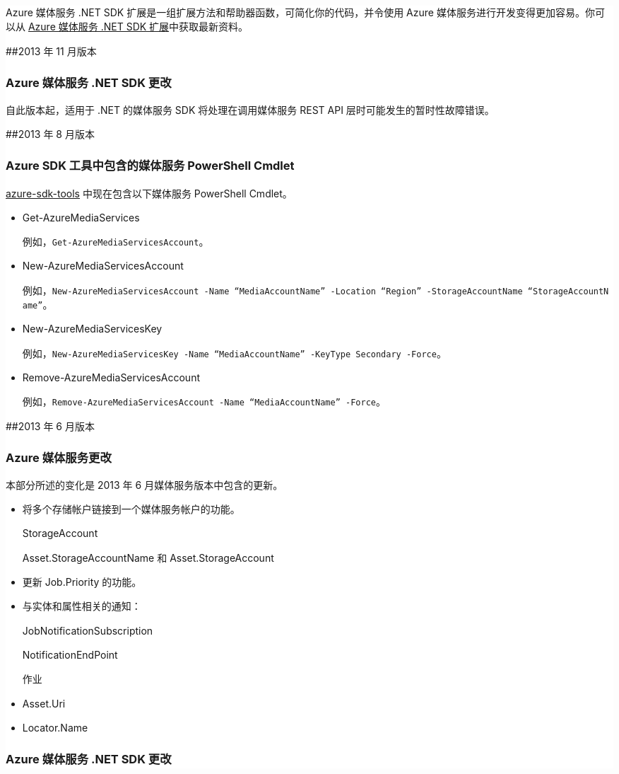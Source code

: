 Azure 媒体服务 .NET SDK 扩展是一组扩展方法和帮助器函数，可简化你的代码，并令使用 Azure 媒体服务进行开发变得更加容易。你可以从 [Azure 媒体服务 .NET SDK 扩展]中获取最新资料。

##<a id="november_changes_13"></a>2013 年 11 月版本

### <a name="nov_13_donnet_changes"></a>Azure 媒体服务 .NET SDK 更改

自此版本起，适用于 .NET 的媒体服务 SDK 将处理在调用媒体服务 REST API 层时可能发生的暂时性故障错误。

##<a id="august_changes_13"></a>2013 年 8 月版本

### <a name="aug_13_powershell_changes"></a>Azure SDK 工具中包含的媒体服务 PowerShell Cmdlet

[azure-sdk-tools] 中现在包含以下媒体服务 PowerShell Cmdlet。

* Get-AzureMediaServices 

	例如，`Get-AzureMediaServicesAccount`。

* New-AzureMediaServicesAccount

	例如，`New-AzureMediaServicesAccount -Name “MediaAccountName” -Location “Region” -StorageAccountName “StorageAccountName”`。

* New-AzureMediaServicesKey

	例如，`New-AzureMediaServicesKey -Name “MediaAccountName” -KeyType Secondary -Force`。

* Remove-AzureMediaServicesAccount

	例如，`Remove-AzureMediaServicesAccount -Name “MediaAccountName” -Force`。

##<a id="june_changes_13"></a>2013 年 6 月版本

### <a name="june_13_general_changes"></a>Azure 媒体服务更改

本部分所述的变化是 2013 年 6 月媒体服务版本中包含的更新。

* 将多个存储帐户链接到一个媒体服务帐户的功能。 

	StorageAccount
	
	Asset.StorageAccountName 和 Asset.StorageAccount

* 更新 Job.Priority 的功能。

* 与实体和属性相关的通知：

	JobNotificationSubscription
	
	NotificationEndPoint
	
	作业

* Asset.Uri

* Locator.Name

### <a name="june_13_dotnet_changes"></a>Azure 媒体服务 .NET SDK 更改


[Azure 媒体服务 MSDN 论坛]: http://social.msdn.microsoft.com/forums/azure/home?forum=MediaServices
[Azure 媒体服务 REST API 参考]: http://msdn.microsoft.com/zh-cn/library/azure/hh973617.aspx
[媒体服务定价详细信息]: /pricing/details/media-services/
[输入元数据]: http://msdn.microsoft.com/zh-cn/library/azure/dn783120.aspx
[输出元数据]: http://msdn.microsoft.com/zh-cn/library/azure/dn783217.aspx
[交付内容]: /documentation/articles/media-services-deliver-content-overview/
[使用 Azure 媒体索引器为媒体文件编制索引]: /documentation/articles/media-services-index-content/
[StreamingEndpoint]: http://msdn.microsoft.com/zh-cn/library/azure/dn783468.aspx
[StreamingEndpont]: http://msdn.microsoft.com/zh-cn/library/azure/dn783468.aspx
[使用 Azure 媒体服务实时流式处理]: /documentation/articles/media-services-manage-channels-overview/
[使用 AES-128 动态加密和密钥传递服务]: /documentation/articles/media-services-protect-with-aes128/
[使用 PlayReady 动态加密和许可证传递服务]: /documentation/articles/media-services-protect-with-drm/
[媒体服务 PlayReady 许可证模板概述]: http://msdn.microsoft.com/zh-cn/library/azure/dn783459.aspx
[流式处理存储加密内容]: /documentation/articles/media-services-dotnet-configure-asset-delivery-policy/
[Azure Management Portal]: https://manage.windowsazure.cn
[动态打包]: /documentation/articles/media-services-dynamic-packaging-overview/
[Nick Drouin 的博客]: http://blog-ndrouin.chinacloudsites.cn/hls-v3-new-old-thing/
[使用 PlayReady 保护平滑流]: /documentation/articles/media-services-static-packaging/
[适用于 .NET 的媒体服务 SDK 中的重试逻辑]: http://msdn.microsoft.com/zh-cn/library/azure/dn745650.aspx
[Grass Valley 宣布通过云对 EDIUS 7 进行流式处理]: http://www.streamingmedia.com/Producer/Articles/ReadArticle.aspx?ArticleID=96351&utm_source=dlvr.it&utm_medium=twitter
[控制媒体服务编码器输出文件名]: /documentation/articles/media-services-advanced-encoding-with-mes/
[创建覆盖]: /documentation/articles/media-services-advanced-encoding-with-mes/
[拼接视频片段]: /documentation/articles/media-services-advanced-encoding-with-mes/
[Azure 媒体服务 .NET SDK 3.0.0.1 和 3.0.0.2 版本]: http://www.gtrifonov.com/2014/02/07/windows-azure-media-services-.net-sdk-3.0.0.2-release/
[Azure Active Directory 访问控制服务 (ACS)]: http://msdn.microsoft.com/zh-cn/library/hh147631.aspx
[使用适用于 .NET 的媒体服务 SDK 连接到媒体服务]: /documentation/articles/media-services-dotnet-connect-programmatically/
[Azure 媒体服务 .NET SDK 扩展]: https://github.com/Azure/azure-sdk-for-media-services-extensions/tree/dev
[azure-sdk-tools]: https://github.com/Azure/azure-sdk-tools
[GitHub]: https://github.com/Azure/azure-sdk-for-media-services
[跨多个存储帐户管理媒体服务资产]: /documentation/articles/meda-services-managing-multiple-storage-accounts/
[处理媒体服务作业通知]: /documentation/articles/media-services-check-job-progress/#check_progress_with_queues